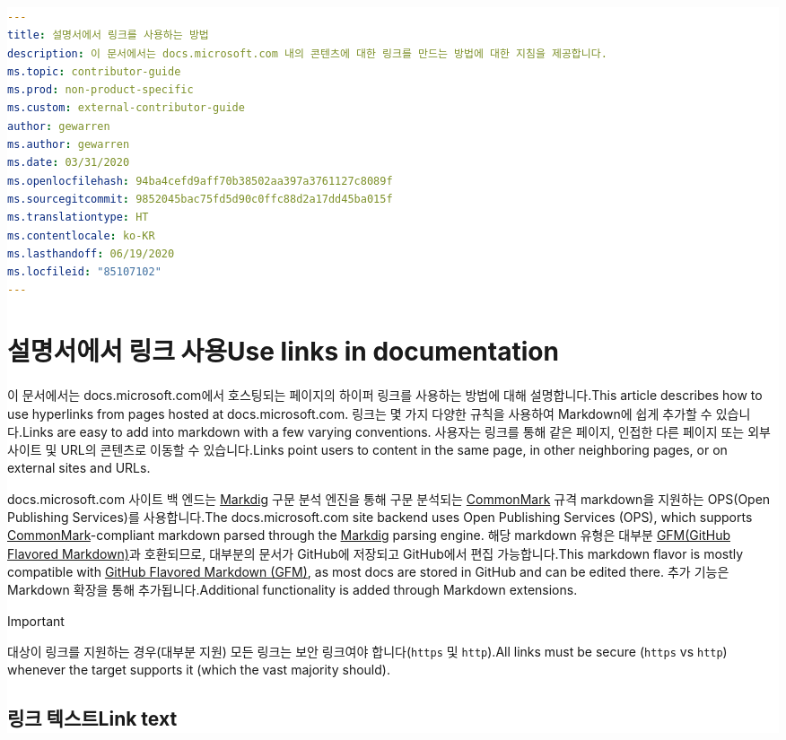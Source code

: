 ```yaml
---
title: 설명서에서 링크를 사용하는 방법
description: 이 문서에서는 docs.microsoft.com 내의 콘텐츠에 대한 링크를 만드는 방법에 대한 지침을 제공합니다.
ms.topic: contributor-guide
ms.prod: non-product-specific
ms.custom: external-contributor-guide
author: gewarren
ms.author: gewarren
ms.date: 03/31/2020
ms.openlocfilehash: 94ba4cefd9aff70b38502aa397a3761127c8089f
ms.sourcegitcommit: 9852045bac75fd5d90c0ffc88d2a17dd45ba015f
ms.translationtype: HT
ms.contentlocale: ko-KR
ms.lasthandoff: 06/19/2020
ms.locfileid: "85107102"
---
```

# <a name="use-links-in-documentation"></a><span data-ttu-id="1b8a5-103">설명서에서 링크 사용</span><span class="sxs-lookup"><span data-stu-id="1b8a5-103">Use links in documentation</span></span>

<span data-ttu-id="1b8a5-104">이 문서에서는 docs.microsoft.com에서 호스팅되는 페이지의 하이퍼 링크를 사용하는 방법에 대해 설명합니다.</span><span class="sxs-lookup"><span data-stu-id="1b8a5-104">This article describes how to use hyperlinks from pages hosted at docs.microsoft.com.</span></span> <span data-ttu-id="1b8a5-105">링크는 몇 가지 다양한 규칙을 사용하여 Markdown에 쉽게 추가할 수 있습니다.</span><span class="sxs-lookup"><span data-stu-id="1b8a5-105">Links are easy to add into markdown with a few varying conventions.</span></span> <span data-ttu-id="1b8a5-106">사용자는 링크를 통해 같은 페이지, 인접한 다른 페이지 또는 외부 사이트 및 URL의 콘텐츠로 이동할 수 있습니다.</span><span class="sxs-lookup"><span data-stu-id="1b8a5-106">Links point users to content in the same page, in other neighboring pages, or on external sites and URLs.</span></span>

<span data-ttu-id="1b8a5-107">docs.microsoft.com 사이트 백 엔드는 [Markdig][] 구문 분석 엔진을 통해 구문 분석되는 [CommonMark][] 규격 markdown을 지원하는 OPS(Open Publishing Services)를 사용합니다.</span><span class="sxs-lookup"><span data-stu-id="1b8a5-107">The docs.microsoft.com site backend uses Open Publishing Services (OPS), which supports [CommonMark][]-compliant markdown parsed through the [Markdig][] parsing engine.</span></span> <span data-ttu-id="1b8a5-108">해당 markdown 유형은 대부분 [GFM(GitHub Flavored Markdown)][GFM]과 호환되므로, 대부분의 문서가 GitHub에 저장되고 GitHub에서 편집 가능합니다.</span><span class="sxs-lookup"><span data-stu-id="1b8a5-108">This markdown flavor is mostly compatible with [GitHub Flavored Markdown (GFM)][GFM], as most docs are stored in GitHub and can be edited there.</span></span> <span data-ttu-id="1b8a5-109">추가 기능은 Markdown 확장을 통해 추가됩니다.</span><span class="sxs-lookup"><span data-stu-id="1b8a5-109">Additional functionality is added through Markdown extensions.</span></span>

> [!IMPORTANT]
> <span data-ttu-id="1b8a5-110">대상이 링크를 지원하는 경우(대부분 지원) 모든 링크는 보안 링크여야 합니다(`https` 및 `http`).</span><span class="sxs-lookup"><span data-stu-id="1b8a5-110">All links must be secure (`https` vs `http`) whenever the target supports it (which the vast majority should).</span></span>

## <a name="link-text"></a><span data-ttu-id="1b8a5-111">링크 텍스트</span><span class="sxs-lookup"><span data-stu-id="1b8a5-111">Link text</span></span>


   [1]: http://google.com/
   [2]: http://search.yahoo.com/
   [3]: http://search.msn.com/
[CommonMark]: https://commonmark.org/
[Markdig]: https://github.com/lunet-io/markdig
[GFM]: https://help.github.com/categories/writing-on-github/
[docs]: https://docs.microsoft.com
[.NET API 브라우저]: https://docs.microsoft.com/dotnet/api/
[.NET API browser]: https://docs.microsoft.com/dotnet/api/
[Windows UWP]: https://docs.microsoft.com/uwp/api
[docsextension]: https://marketplace.visualstudio.com/items?itemName=docsmsft.docs-markdown
[자동 완성 사이트]: https://xref.docs.microsoft.com/autocomplete?text=
[autocomplete site]: https://xref.docs.microsoft.com/autocomplete?text=